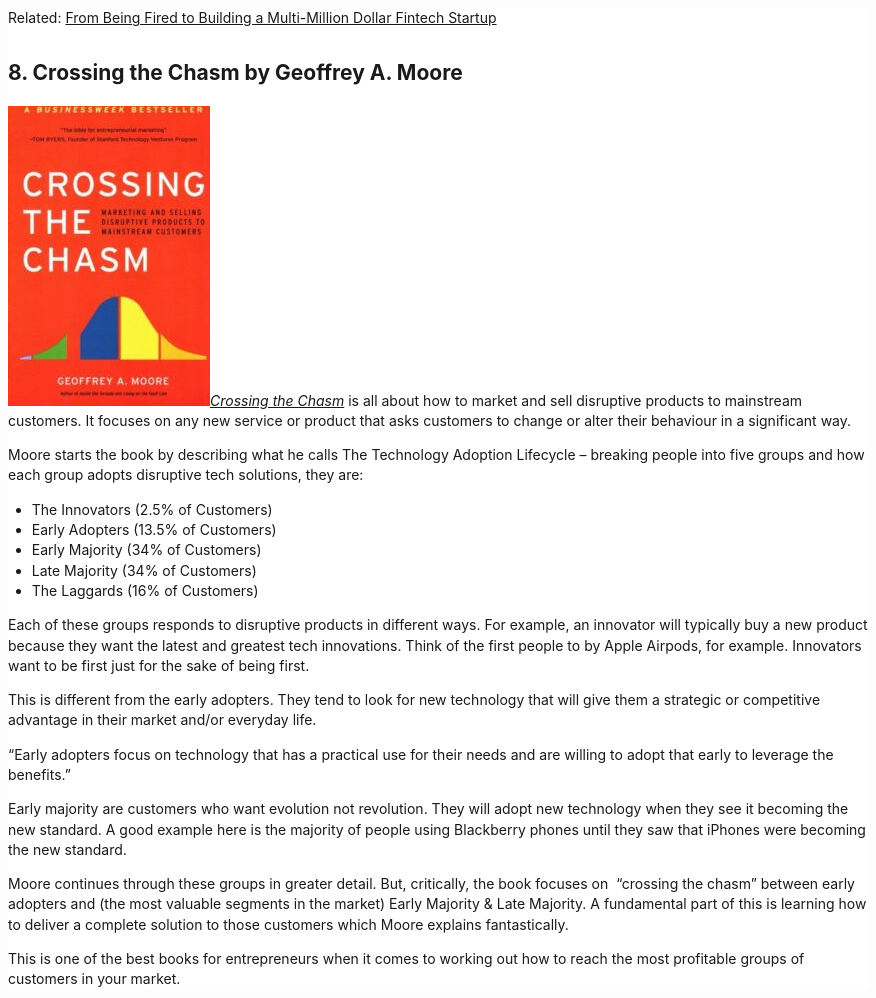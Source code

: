 Related: [From Being Fired to Building a Multi-Million Dollar Fintech Startup](https://altar.io/from-being-fired-to-building-a-multi-million-dollar-fintech-startup/)

## 8\. Crossing the Chasm by Geoffrey A. Moore

![Crossing The Chasm - books for entrepreneurs](https://raw.githubusercontent.com/vmagellan/altar-blog/main/posts/images/08.-Crossing-The-Chasm-202x300.jpg)[_Crossing the Chasm_](https://www.goodreads.com/book/show/61329.Crossing_the_Chasm) is all about how to market and sell disruptive products to mainstream customers. It focuses on any new service or product that asks customers to change or alter their behaviour in a significant way.

Moore starts the book by describing what he calls The Technology Adoption Lifecycle – breaking people into five groups and how each group adopts disruptive tech solutions, they are:

- The Innovators (2.5% of Customers)
- Early Adopters (13.5% of Customers)
- Early Majority (34% of Customers)
- Late Majority (34% of Customers)
- The Laggards (16% of Customers)

Each of these groups responds to disruptive products in different ways. For example, an innovator will typically buy a new product because they want the latest and greatest tech innovations. Think of the first people to by Apple Airpods, for example. Innovators want to be first just for the sake of being first.

This is different from the early adopters. They tend to look for new technology that will give them a strategic or competitive advantage in their market and/or everyday life.

“Early adopters focus on technology that has a practical use for their needs and are willing to adopt that early to leverage the benefits.”

Early majority are customers who want evolution not revolution. They will adopt new technology when they see it becoming the new standard. A good example here is the majority of people using Blackberry phones until they saw that iPhones were becoming the new standard.

Moore continues through these groups in greater detail. But, critically, the book focuses on  “crossing the chasm” between early adopters and (the most valuable segments in the market) Early Majority & Late Majority. A fundamental part of this is learning how to deliver a complete solution to those customers which Moore explains fantastically.

This is one of the best books for entrepreneurs when it comes to working out how to reach the most profitable groups of customers in your market.
